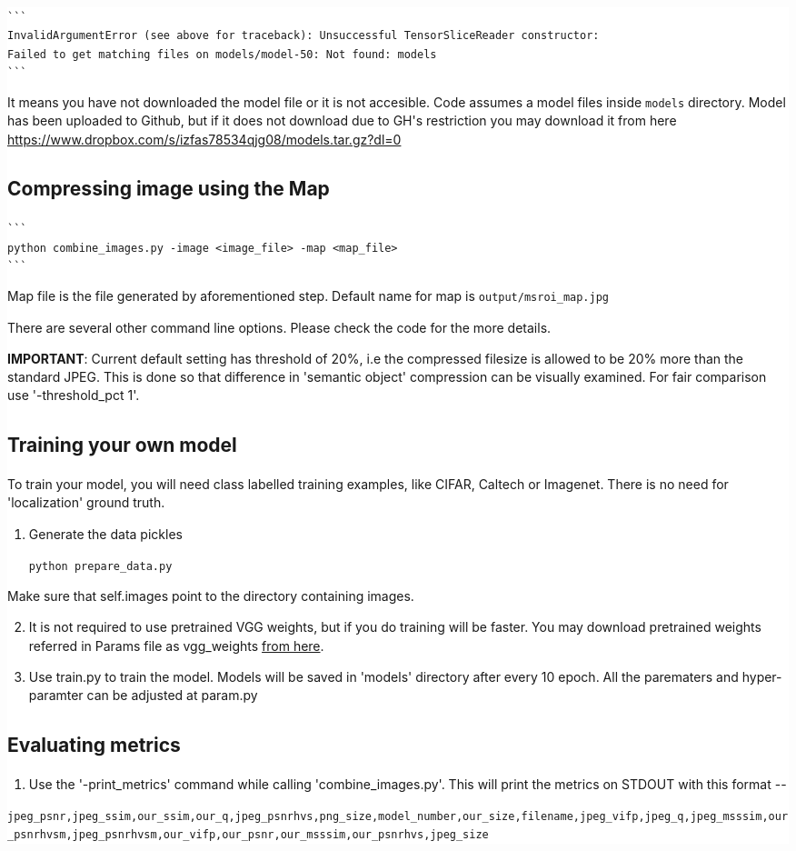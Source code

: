     ```
    InvalidArgumentError (see above for traceback): Unsuccessful TensorSliceReader constructor: 
    Failed to get matching files on models/model-50: Not found: models
    ```
It means you have not downloaded the model file or it is not accesible. Code assumes a model files inside `models` directory. 
Model has been uploaded to Github, but if it does not download due to GH's restriction you may download it from here
https://www.dropbox.com/s/izfas78534qjg08/models.tar.gz?dl=0
    
## Compressing image using the Map

    ```
    python combine_images.py -image <image_file> -map <map_file>
    ```
Map file is the file generated by aforementioned step. Default name for map is `output/msroi_map.jpg`
    
There are several other command line options. Please check the code for the more details.

**IMPORTANT**:
Current default setting has threshold of 20%, i.e the compressed filesize is allowed to be 20% more 
than the standard JPEG. This is done so that difference in 'semantic object' compression can be visually examined.
For fair comparison use '-threshold_pct 1'.
    

## Training your own model

To train your model, you will need class labelled training examples, like CIFAR, Caltech or Imagenet.
There is no need for 'localization' ground truth.

1. Generate the data pickles
    ```
    python prepare_data.py
    ```
Make sure that self.images point to the directory containing images.

2. It is not required to use pretrained VGG weights, but if you do training will be faster. 
You may download pretrained weights referred in Params file as vgg_weights [from here](https://drive.google.com/file/d/0B5o40yxdA9PqOVI5dF9tN3NUc2c/view?usp=sharing).

3. Use train.py to train the model. Models will be saved in 'models' directory after every 10 epoch. All the parematers and hyper-paramter can be adjusted at param.py


## Evaluating metrics

1. Use the '-print_metrics' command while calling 'combine_images.py'. This will print the metrics on STDOUT with this format --

```
jpeg_psnr,jpeg_ssim,our_ssim,our_q,jpeg_psnrhvs,png_size,model_number,our_size,filename,jpeg_vifp,jpeg_q,jpeg_msssim,our_psnrhvsm,jpeg_psnrhvsm,our_vifp,our_psnr,our_msssim,our_psnrhvs,jpeg_size
```

